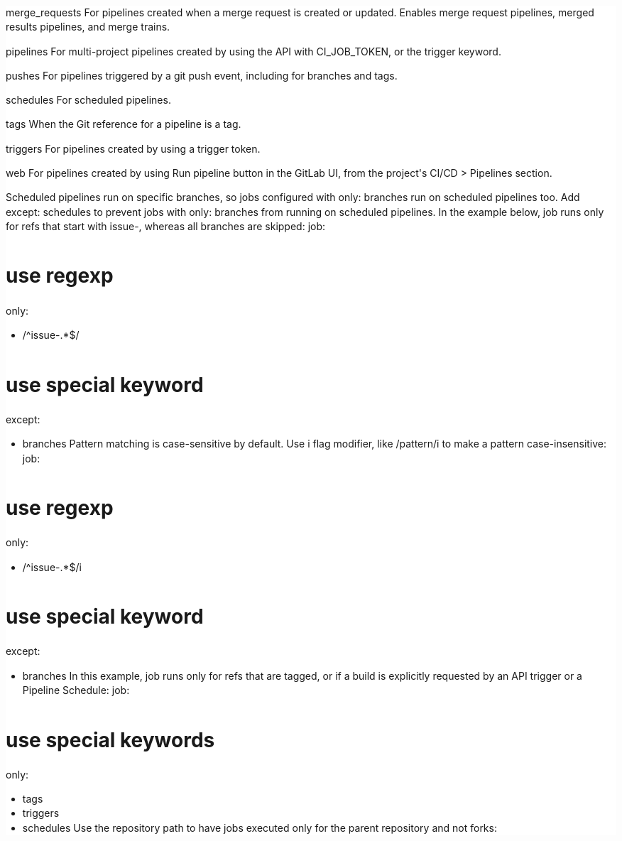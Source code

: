 
merge_requests
For pipelines created when a merge request is created or updated. Enables merge request pipelines, merged results pipelines, and merge trains.


pipelines
For multi-project pipelines created by using the API with CI_JOB_TOKEN, or the trigger keyword.


pushes
For pipelines triggered by a git push event, including for branches and tags.


schedules
For scheduled pipelines.


tags
When the Git reference for a pipeline is a tag.


triggers
For pipelines created by using a trigger token.


web
For pipelines created by using Run pipeline button in the GitLab UI, from the project's CI/CD > Pipelines section.



Scheduled pipelines run on specific branches, so jobs configured with only: branches
run on scheduled pipelines too. Add except: schedules to prevent jobs with only: branches
from running on scheduled pipelines.
In the example below, job runs only for refs that start with issue-,
whereas all branches are skipped:
job:
 # use regexp
 only:
 - /^issue-.*$/
 # use special keyword
 except:
 - branches
Pattern matching is case-sensitive by default. Use i flag modifier, like
/pattern/i to make a pattern case-insensitive:
job:
 # use regexp
 only:
 - /^issue-.*$/i
 # use special keyword
 except:
 - branches
In this example, job runs only for refs that are tagged, or if a build is
explicitly requested by an API trigger or a Pipeline Schedule:
job:
 # use special keywords
 only:
 - tags
 - triggers
 - schedules
Use the repository path to have jobs executed only for the parent
repository and not forks: